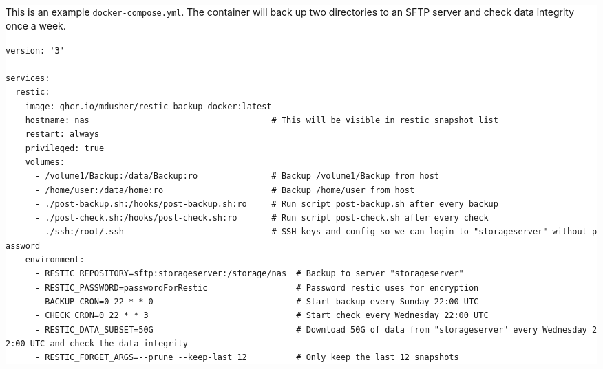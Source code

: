 This is an example `docker-compose.yml`. The container will back up two directories to an SFTP server and check data integrity once a week. 

```
version: '3'

services:
  restic:
    image: ghcr.io/mdusher/restic-backup-docker:latest
    hostname: nas                                     # This will be visible in restic snapshot list
    restart: always
    privileged: true
    volumes:
      - /volume1/Backup:/data/Backup:ro               # Backup /volume1/Backup from host
      - /home/user:/data/home:ro                      # Backup /home/user from host
      - ./post-backup.sh:/hooks/post-backup.sh:ro     # Run script post-backup.sh after every backup
      - ./post-check.sh:/hooks/post-check.sh:ro       # Run script post-check.sh after every check
      - ./ssh:/root/.ssh                              # SSH keys and config so we can login to "storageserver" without password
    environment:
      - RESTIC_REPOSITORY=sftp:storageserver:/storage/nas  # Backup to server "storageserver" 
      - RESTIC_PASSWORD=passwordForRestic                  # Password restic uses for encryption
      - BACKUP_CRON=0 22 * * 0                             # Start backup every Sunday 22:00 UTC
      - CHECK_CRON=0 22 * * 3                              # Start check every Wednesday 22:00 UTC
      - RESTIC_DATA_SUBSET=50G                             # Download 50G of data from "storageserver" every Wednesday 22:00 UTC and check the data integrity
      - RESTIC_FORGET_ARGS=--prune --keep-last 12          # Only keep the last 12 snapshots
```
